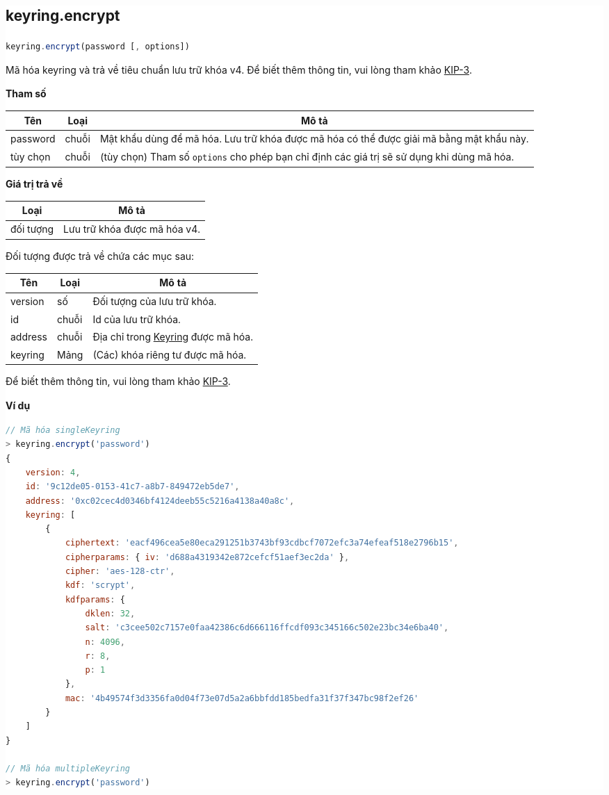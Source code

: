 
## keyring.encrypt <a href="#keyring-encrypt" id="keyring-encrypt"></a>

```javascript
keyring.encrypt(password [, options])
```

Mã hóa keyring và trả về tiêu chuẩn lưu trữ khóa v4. Để biết thêm thông tin, vui lòng tham khảo [KIP-3](https://kips.klaytn.foundation/KIPs/kip-3).

**Tham số**

| Tên      | Loại | Mô tả                                                                                      |
| -------- | ----- | ------------------------------------------------------------------------------------------ |
| password | chuỗi | Mật khẩu dùng để mã hóa. Lưu trữ khóa được mã hóa có thể được giải mã bằng mật khẩu này.   |
| tùy chọn | chuỗi | (tùy chọn) Tham số `options` cho phép bạn chỉ định các giá trị sẽ sử dụng khi dùng mã hóa. |

**Giá trị trả về**

| Loại     | Mô tả                        |
| --------- | ---------------------------- |
| đối tượng | Lưu trữ khóa được mã hóa v4. |

Đối tượng được trả về chứa các mục sau:

| Tên     | Loại | Mô tả                                                  |
| ------- | ----- | ------------------------------------------------------ |
| version | số    | Đối tượng của lưu trữ khóa.                            |
| id      | chuỗi | Id của lưu trữ khóa.                                   |
| address | chuỗi | Địa chỉ trong [Keyring](#class) được mã hóa. |
| keyring | Mảng  | (Các) khóa riêng tư được mã hóa.                       |

Để biết thêm thông tin, vui lòng tham khảo [KIP-3](https://kips.klaytn.foundation/KIPs/kip-3).

**Ví dụ**

```javascript
// Mã hóa singleKeyring
> keyring.encrypt('password')
{ 
    version: 4,
    id: '9c12de05-0153-41c7-a8b7-849472eb5de7',
    address: '0xc02cec4d0346bf4124deeb55c5216a4138a40a8c',
    keyring: [
        { 
            ciphertext: 'eacf496cea5e80eca291251b3743bf93cdbcf7072efc3a74efeaf518e2796b15',
            cipherparams: { iv: 'd688a4319342e872cefcf51aef3ec2da' },
            cipher: 'aes-128-ctr',
            kdf: 'scrypt',
            kdfparams: {
                dklen: 32,
                salt: 'c3cee502c7157e0faa42386c6d666116ffcdf093c345166c502e23bc34e6ba40',
                n: 4096,
                r: 8,
                p: 1
            },
            mac: '4b49574f3d3356fa0d04f73e07d5a2a6bbfdd185bedfa31f37f347bc98f2ef26'
        }
    ]
}

// Mã hóa multipleKeyring
> keyring.encrypt('password')
```